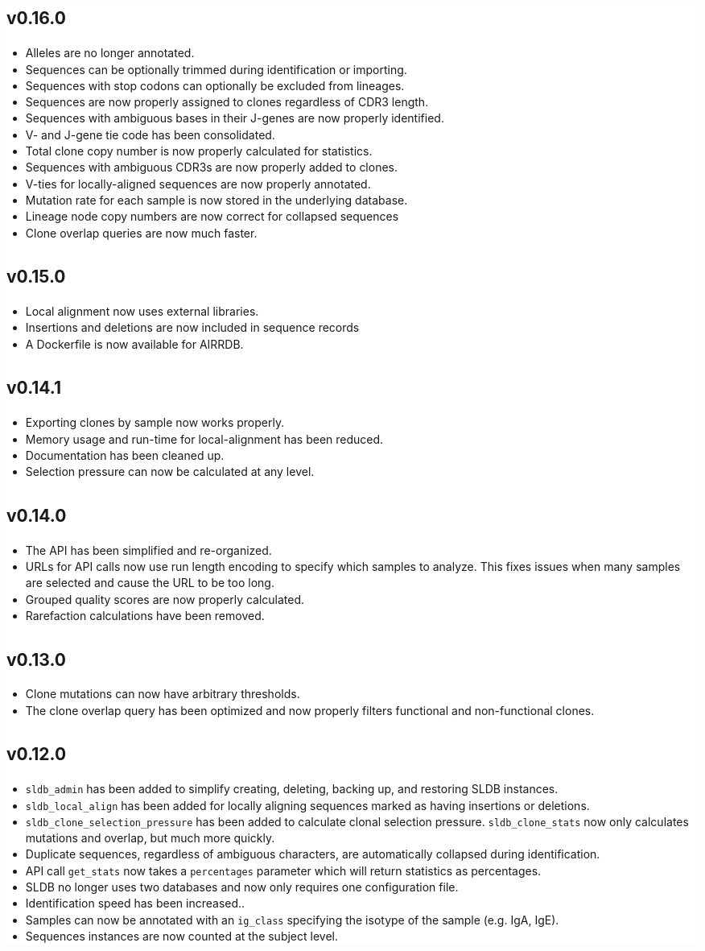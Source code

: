 ## v0.16.0
* Alleles are no longer annotated.
* Sequences can be optionally trimmed during identification or importing.
* Sequences with stop codons can optionally be excluded from lineages.
* Sequences are now properly assigned to clones regardless of CDR3 length.
* Sequences with ambiguous bases in their J-genes are now properly identified.
* V- and J-gene tie code has been consolidated.
* Total clone copy number is now properly calculated for statistics.
* Sequences with ambiguous CDR3s are now properly added to clones.
* V-ties for locally-aligned sequences are now properly annotated.
* Mutation rate for each sample is now stored in the underlying database.
* Lineage node copy numbers are now correct for collapsed sequences
* Clone overlap queries are now much faster.

## v0.15.0
* Local alignment now uses external libraries.
* Insertions and deletions are now included in sequence records
* A Dockerfile is now available for AIRRDB.

## v0.14.1
* Exporting clones by sample now works properly.
* Memory usage and run-time for local-alignment has been reduced.
* Documentation has been cleaned up.
* Selection pressure can now be calculated at any level.

## v0.14.0
* The API has been simplified and re-organized.
* URLs for API calls now use run length encoding to specify which samples to
  analyze.  This fixes issues when many samples are selected and cause the URL
  to be too long.
* Grouped quality scores are now properly calculated.
* Rarefaction calculations have been removed.

## v0.13.0
* Clone mutations can now have arbitrary thresholds.
* The clone overlap query has been optimized and now properly filters
  functional and non-functional clones.

## v0.12.0
* `sldb_admin` has been added to simplify creating, deleting, backing up, and
  restoring SLDB instances.
* `sldb_local_align` has been added for locally aligning sequences marked as
  having insertions or deletions.
* `sldb_clone_selection_pressure` has been added to calculate clonal selection
  pressure.  `sldb_clone_stats` now only calculates mutations and overlap, but
  much more quickly.
* Duplicate sequences, regardless of ambiguous characters, are automatically
  collapsed during identification.
* API call `get_stats` now takes a `percentages` parameter which will return
  statistics as percentages.
* SLDB no longer uses two databases and now only requires one configuration
  file.
* Identification speed has been increased..
* Samples can now be annotated with an `ig_class` specifying the isotype of the
  sample (e.g. IgA, IgE).
* Sequences instances are now counted at the subject level.
